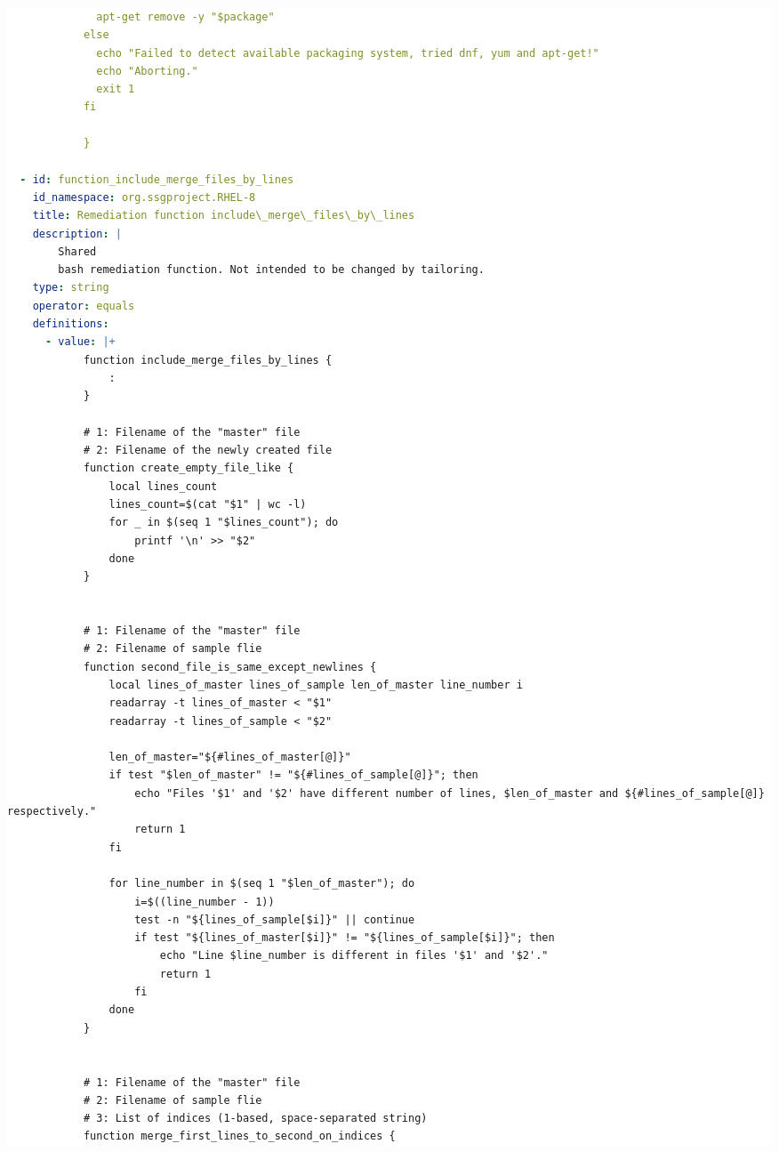 ```yaml
              apt-get remove -y "$package"
            else
              echo "Failed to detect available packaging system, tried dnf, yum and apt-get!"
              echo "Aborting."
              exit 1
            fi

            }

  - id: function_include_merge_files_by_lines
    id_namespace: org.ssgproject.RHEL-8
    title: Remediation function include\_merge\_files\_by\_lines
    description: |
        Shared
        bash remediation function. Not intended to be changed by tailoring.
    type: string
    operator: equals
    definitions:
      - value: |+
            function include_merge_files_by_lines {
            	:
            }

            # 1: Filename of the "master" file
            # 2: Filename of the newly created file
            function create_empty_file_like {
            	local lines_count
            	lines_count=$(cat "$1" | wc -l)
            	for _ in $(seq 1 "$lines_count"); do
            		printf '\n' >> "$2"
            	done
            }


            # 1: Filename of the "master" file
            # 2: Filename of sample flie
            function second_file_is_same_except_newlines {
            	local lines_of_master lines_of_sample len_of_master line_number i
            	readarray -t lines_of_master < "$1"
            	readarray -t lines_of_sample < "$2"

            	len_of_master="${#lines_of_master[@]}"
            	if test "$len_of_master" != "${#lines_of_sample[@]}"; then
            		echo "Files '$1' and '$2' have different number of lines, $len_of_master and ${#lines_of_sample[@]} respectively."
            		return 1
            	fi

            	for line_number in $(seq 1 "$len_of_master"); do
            		i=$((line_number - 1))
            		test -n "${lines_of_sample[$i]}" || continue
            		if test "${lines_of_master[$i]}" != "${lines_of_sample[$i]}"; then
            			echo "Line $line_number is different in files '$1' and '$2'."
            			return 1
            		fi
            	done
            }


            # 1: Filename of the "master" file
            # 2: Filename of sample flie
            # 3: List of indices (1-based, space-separated string)
            function merge_first_lines_to_second_on_indices {
```
